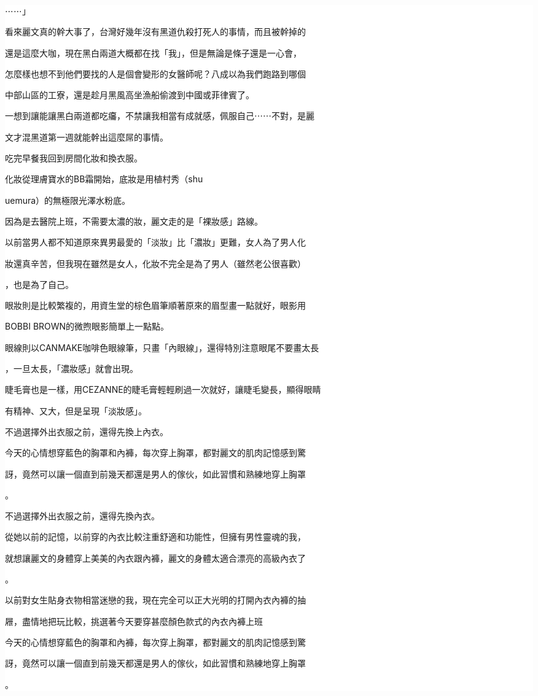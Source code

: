 ⋯⋯」

看來麗文真的幹大事了，台灣好幾年沒有黑道仇殺打死人的事情，而且被幹掉的

還是這麼大咖，現在黑白兩道大概都在找「我」，但是無論是條子還是一心會，

怎麼樣也想不到他們要找的人是個會變形的女醫師呢？八成以為我們跑路到哪個

中部山區的工寮，還是趁月黑風高坐漁船偷渡到中國或菲律賓了。

一想到讓能讓黑白兩道都吃㿜，不禁讓我相當有成就感，佩服自己⋯⋯不對，是麗

文才混黑道第一週就能幹出這麼屌的事情。

吃完早餐我回到房間化妝和換衣服。

化妝從理膚寶水的BB霜開始，底妝是用植村秀（shu

uemura）的無極限光澤水粉底。

因為是去醫院上班，不需要太濃的妝，麗文走的是「裸妝感」路線。

以前當男人都不知道原來異男最愛的「淡妝」比「濃妝」更難，女人為了男人化

妝還真辛苦，但我現在雖然是女人，化妝不完全是為了男人（雖然老公很喜歡）

，也是為了自己。

眼妝則是比較繁複的，用資生堂的棕色眉筆順著原來的眉型畫一點就好，眼影用

BOBBI BROWN的微煦眼影簡單上一點點。

眼線則以CANMAKE咖啡色眼線筆，只畫「內眼線」，還得特別注意眼尾不要畫太長

，一旦太長，「濃妝感」就會出現。

睫毛膏也是一樣，用CEZANNE的睫毛膏輕輕刷過一次就好，讓睫毛變長，顯得眼睛

有精神、又大，但是呈現「淡妝感」。

不過選擇外出衣服之前，還得先換上內衣。

今天的心情想穿藍色的胸罩和內褲，每次穿上胸罩，都對麗文的肌肉記憶感到驚

訝，竟然可以讓一個直到前幾天都還是男人的傢伙，如此習慣和熟練地穿上胸罩

。

不過選擇外出衣服之前，還得先換內衣。

從她以前的記憶，以前穿的內衣比較注重舒適和功能性，但擁有男性靈魂的我，

就想讓麗文的身體穿上美美的內衣跟內褲，麗文的身體太適合漂亮的高級內衣了

。

以前對女生貼身衣物相當迷戀的我，現在完全可以正大光明的打開內衣內褲的抽

屜，盡情地把玩比較，挑選著今天要穿甚麼顏色款式的內衣內褲上班

今天的心情想穿藍色的胸罩和內褲，每次穿上胸罩，都對麗文的肌肉記憶感到驚

訝，竟然可以讓一個直到前幾天都還是男人的傢伙，如此習慣和熟練地穿上胸罩

。
